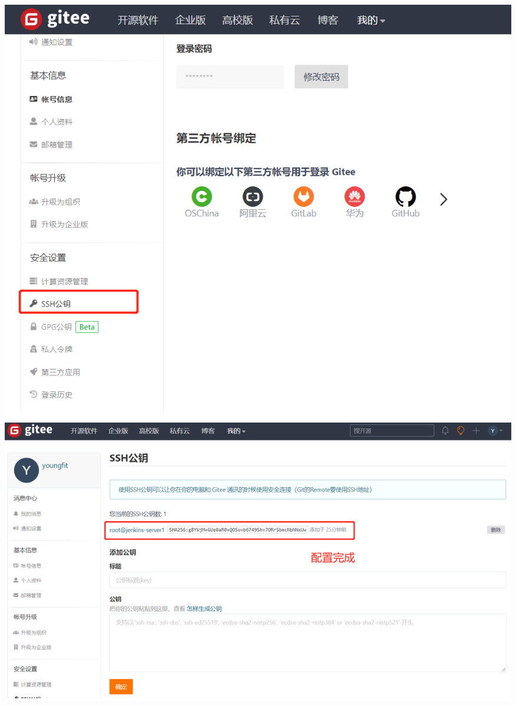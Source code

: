 ![img](assets/Jenkins-pipeline/1683016734377-0cd42d88-4081-40e0-ada4-ea42f9cf8981.png)



![img](assets/Jenkins-pipeline/1683016734844-91edb113-d1ad-4265-a4a2-a44d15631077.png)
